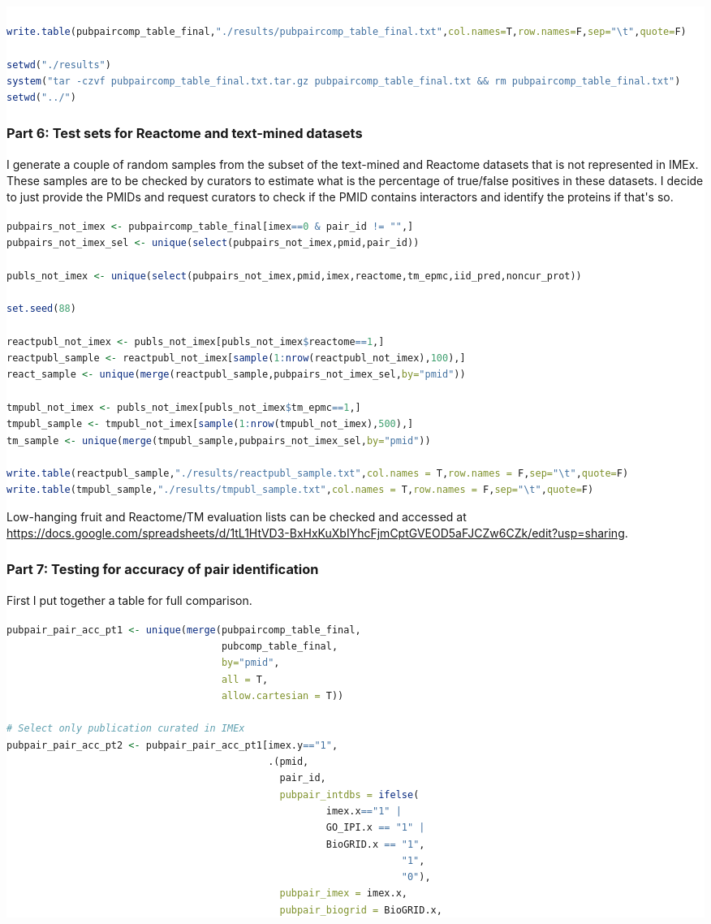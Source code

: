 ```r
        
write.table(pubpaircomp_table_final,"./results/pubpaircomp_table_final.txt",col.names=T,row.names=F,sep="\t",quote=F)

setwd("./results")
system("tar -czvf pubpaircomp_table_final.txt.tar.gz pubpaircomp_table_final.txt && rm pubpaircomp_table_final.txt")
setwd("../")
```

### Part 6: Test sets for Reactome and text-mined datasets

I generate a couple of random samples from the subset of the text-mined and Reactome datasets that is not represented in IMEx. These samples are to be checked by curators to estimate what is the percentage of true/false positives in these datasets. I decide to just provide the PMIDs and request curators to check if the PMID contains interactors and identify the proteins if that's so. 


```r
pubpairs_not_imex <- pubpaircomp_table_final[imex==0 & pair_id != "",]
pubpairs_not_imex_sel <- unique(select(pubpairs_not_imex,pmid,pair_id))

publs_not_imex <- unique(select(pubpairs_not_imex,pmid,imex,reactome,tm_epmc,iid_pred,noncur_prot))

set.seed(88)

reactpubl_not_imex <- publs_not_imex[publs_not_imex$reactome==1,]
reactpubl_sample <- reactpubl_not_imex[sample(1:nrow(reactpubl_not_imex),100),]
react_sample <- unique(merge(reactpubl_sample,pubpairs_not_imex_sel,by="pmid"))

tmpubl_not_imex <- publs_not_imex[publs_not_imex$tm_epmc==1,]
tmpubl_sample <- tmpubl_not_imex[sample(1:nrow(tmpubl_not_imex),500),]
tm_sample <- unique(merge(tmpubl_sample,pubpairs_not_imex_sel,by="pmid"))

write.table(reactpubl_sample,"./results/reactpubl_sample.txt",col.names = T,row.names = F,sep="\t",quote=F)
write.table(tmpubl_sample,"./results/tmpubl_sample.txt",col.names = T,row.names = F,sep="\t",quote=F)
```

Low-hanging fruit and Reactome/TM evaluation lists can be checked and accessed at https://docs.google.com/spreadsheets/d/1tL1HtVD3-BxHxKuXbIYhcFjmCptGVEOD5aFJCZw6CZk/edit?usp=sharing. 

### Part 7: Testing for accuracy of pair identification

First I put together a table for full comparison. 

```r
pubpair_pair_acc_pt1 <- unique(merge(pubpaircomp_table_final,
                                     pubcomp_table_final,
                                     by="pmid",
                                     all = T,
                                     allow.cartesian = T)) 

# Select only publication curated in IMEx
pubpair_pair_acc_pt2 <- pubpair_pair_acc_pt1[imex.y=="1",
                                             .(pmid,
                                               pair_id,
                                               pubpair_intdbs = ifelse(
                                                       imex.x=="1" | 
                                                       GO_IPI.x == "1" | 
                                                       BioGRID.x == "1",
                                                                    "1",
                                                                    "0"),
                                               pubpair_imex = imex.x,
                                               pubpair_biogrid = BioGRID.x,
```